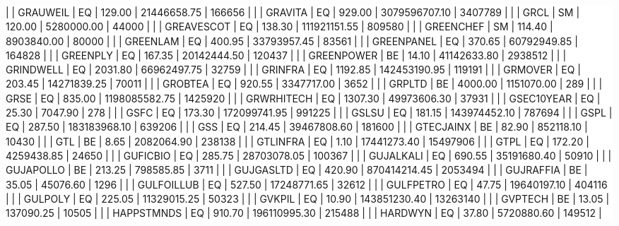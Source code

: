 |  | GRAUWEIL | EQ | 129.00 | 21446658.75 | 166656 |
|  | GRAVITA | EQ | 929.00 | 3079596707.10 | 3407789 |
|  | GRCL | SM | 120.00 | 5280000.00 | 44000 |
|  | GREAVESCOT | EQ | 138.30 | 111921151.55 | 809580 |
|  | GREENCHEF | SM | 114.40 | 8903840.00 | 80000 |
|  | GREENLAM | EQ | 400.95 | 33793957.45 | 83561 |
|  | GREENPANEL | EQ | 370.65 | 60792949.85 | 164828 |
|  | GREENPLY | EQ | 167.35 | 20142444.50 | 120437 |
|  | GREENPOWER | BE | 14.10 | 41142633.80 | 2938512 |
|  | GRINDWELL | EQ | 2031.80 | 66962497.75 | 32759 |
|  | GRINFRA | EQ | 1192.85 | 142453190.95 | 119191 |
|  | GRMOVER | EQ | 203.45 | 14271839.25 | 70011 |
|  | GROBTEA | EQ | 920.55 | 3347717.00 | 3652 |
|  | GRPLTD | BE | 4000.00 | 1151070.00 | 289 |
|  | GRSE | EQ | 835.00 | 1198085582.75 | 1425920 |
|  | GRWRHITECH | EQ | 1307.30 | 49973606.30 | 37931 |
|  | GSEC10YEAR | EQ | 25.30 | 7047.90 | 278 |
|  | GSFC | EQ | 173.30 | 172099741.95 | 991225 |
|  | GSLSU | EQ | 181.15 | 143974452.10 | 787694 |
|  | GSPL | EQ | 287.50 | 183183968.10 | 639206 |
|  | GSS | EQ | 214.45 | 39467808.60 | 181600 |
|  | GTECJAINX | BE | 82.90 | 852118.10 | 10430 |
|  | GTL | BE | 8.65 | 2082064.90 | 238138 |
|  | GTLINFRA | EQ | 1.10 | 17441273.40 | 15497906 |
|  | GTPL | EQ | 172.20 | 4259438.85 | 24650 |
|  | GUFICBIO | EQ | 285.75 | 28703078.05 | 100367 |
|  | GUJALKALI | EQ | 690.55 | 35191680.40 | 50910 |
|  | GUJAPOLLO | BE | 213.25 | 798585.85 | 3711 |
|  | GUJGASLTD | EQ | 420.90 | 870414214.45 | 2053494 |
|  | GUJRAFFIA | BE | 35.05 | 45076.60 | 1296 |
|  | GULFOILLUB | EQ | 527.50 | 17248771.65 | 32612 |
|  | GULFPETRO | EQ | 47.75 | 19640197.10 | 404116 |
|  | GULPOLY | EQ | 225.05 | 11329015.25 | 50323 |
|  | GVKPIL | EQ | 10.90 | 143851230.40 | 13263140 |
|  | GVPTECH | BE | 13.05 | 137090.25 | 10505 |
|  | HAPPSTMNDS | EQ | 910.70 | 196110995.30 | 215488 |
|  | HARDWYN | EQ | 37.80 | 5720880.60 | 149512 |